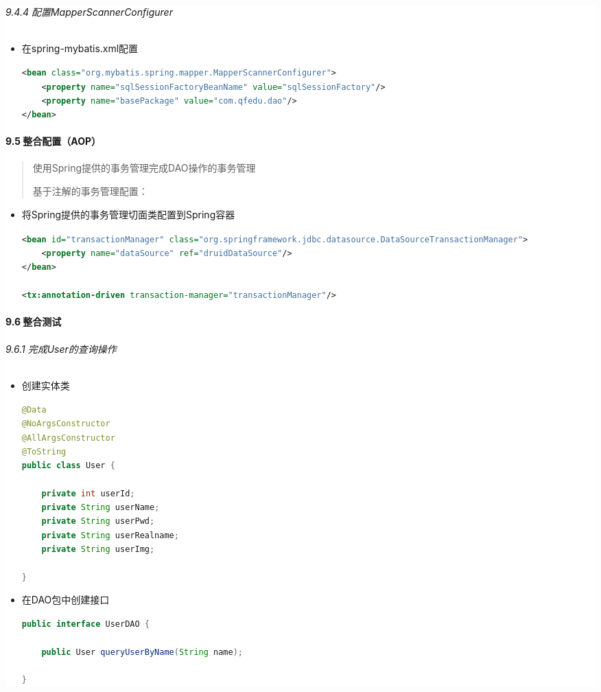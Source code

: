 ###### 9.4.4 配置MapperScannerConfigurer

- 在spring-mybatis.xml配置

  ```xml
  <bean class="org.mybatis.spring.mapper.MapperScannerConfigurer">
      <property name="sqlSessionFactoryBeanName" value="sqlSessionFactory"/>
      <property name="basePackage" value="com.qfedu.dao"/>
  </bean>
  ```

#### 9.5 整合配置（AOP）

> 使用Spring提供的事务管理完成DAO操作的事务管理
>
> 基于注解的事务管理配置：

- 将Spring提供的事务管理切面类配置到Spring容器

  ```xml
  <bean id="transactionManager" class="org.springframework.jdbc.datasource.DataSourceTransactionManager">
      <property name="dataSource" ref="druidDataSource"/>
  </bean>
  
  <tx:annotation-driven transaction-manager="transactionManager"/>
  ```

#### 9.6 整合测试

###### 9.6.1 完成User的查询操作

- 创建实体类

  ```java
  @Data
  @NoArgsConstructor
  @AllArgsConstructor
  @ToString
  public class User {
  
      private int userId;
      private String userName;
      private String userPwd;
      private String userRealname;
      private String userImg;
  
  }
  ```

- 在DAO包中创建接口

  ```java
  public interface UserDAO {
      
      public User queryUserByName(String name);
      
  }
  ```
